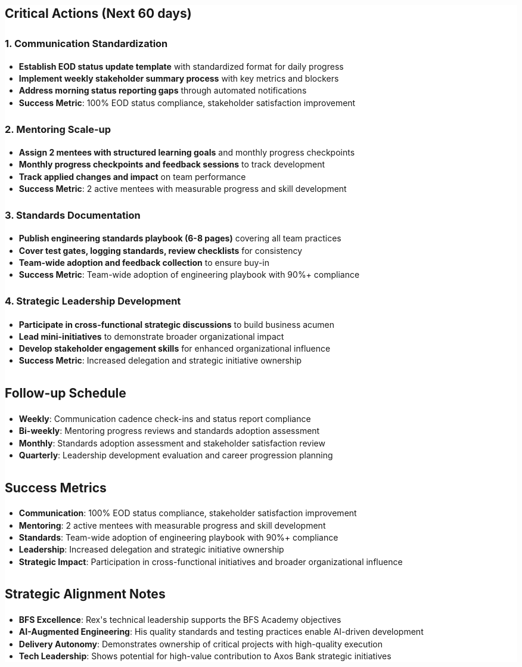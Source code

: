 ## Critical Actions (Next 60 days)

### 1. Communication Standardization
- **Establish EOD status update template** with standardized format for daily progress
- **Implement weekly stakeholder summary process** with key metrics and blockers
- **Address morning status reporting gaps** through automated notifications
- **Success Metric**: 100% EOD status compliance, stakeholder satisfaction improvement

### 2. Mentoring Scale-up
- **Assign 2 mentees with structured learning goals** and monthly progress checkpoints
- **Monthly progress checkpoints and feedback sessions** to track development
- **Track applied changes and impact** on team performance
- **Success Metric**: 2 active mentees with measurable progress and skill development

### 3. Standards Documentation
- **Publish engineering standards playbook (6-8 pages)** covering all team practices
- **Cover test gates, logging standards, review checklists** for consistency
- **Team-wide adoption and feedback collection** to ensure buy-in
- **Success Metric**: Team-wide adoption of engineering playbook with 90%+ compliance

### 4. Strategic Leadership Development
- **Participate in cross-functional strategic discussions** to build business acumen
- **Lead mini-initiatives** to demonstrate broader organizational impact
- **Develop stakeholder engagement skills** for enhanced organizational influence
- **Success Metric**: Increased delegation and strategic initiative ownership

## Follow-up Schedule
- **Weekly**: Communication cadence check-ins and status report compliance
- **Bi-weekly**: Mentoring progress reviews and standards adoption assessment
- **Monthly**: Standards adoption assessment and stakeholder satisfaction review
- **Quarterly**: Leadership development evaluation and career progression planning

## Success Metrics
- **Communication**: 100% EOD status compliance, stakeholder satisfaction improvement
- **Mentoring**: 2 active mentees with measurable progress and skill development
- **Standards**: Team-wide adoption of engineering playbook with 90%+ compliance
- **Leadership**: Increased delegation and strategic initiative ownership
- **Strategic Impact**: Participation in cross-functional initiatives and broader organizational influence

## Strategic Alignment Notes
- **BFS Excellence**: Rex's technical leadership supports the BFS Academy objectives
- **AI-Augmented Engineering**: His quality standards and testing practices enable AI-driven development
- **Delivery Autonomy**: Demonstrates ownership of critical projects with high-quality execution
- **Tech Leadership**: Shows potential for high-value contribution to Axos Bank strategic initiatives

